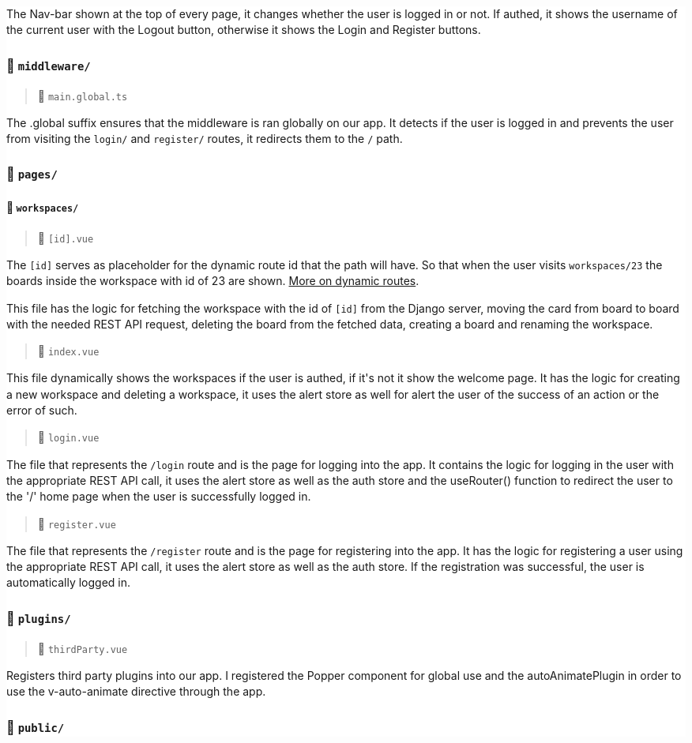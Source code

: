 The Nav-bar shown at the top of every page, it changes whether the user is logged in or not. If authed, it shows the username of the current user with the Logout button, otherwise it shows the Login and Register buttons.

### 📂 `middleware/`

> 📄 `main.global.ts`

The .global suffix ensures that the middleware is ran globally on our app. It detects if the user is logged in and prevents the user from visiting the `login/` and `register/` routes, it redirects them to the `/` path.


### 📁 `pages/`

#### 📂 `workspaces/`

> 📄 `[id].vue`

The `[id]` serves as placeholder for the dynamic route id that the path will have. So that when the user visits `workspaces/23` the boards inside the workspace with id of 23 are shown. [More on dynamic routes](https://nuxt.com/docs/guide/directory-structure/pages#dynamic-routes).

This file has the logic for fetching the workspace with the id of `[id]` from the Django server, moving the card from board to board with the needed REST API request, deleting the board from the fetched data, creating a board and renaming the workspace.


> 📄 `index.vue`

This file dynamically shows the workspaces if the user is authed, if it's not it show the welcome page. It has the logic for creating a new workspace and deleting a workspace, it uses the alert store as well for alert the user of the success of an action or the error of such.


> 📄 `login.vue`

The file that represents the `/login` route and is the page for logging into the app. It contains the logic for logging in the user with the appropriate REST API call, it uses the alert store as well as the auth store and the useRouter() function to redirect the user to the '/' home page when the user is successfully logged in.


> 📄 `register.vue`

The file that represents the `/register` route and is the page for registering into the app. It has the logic for registering a user using the appropriate REST API call, it uses the alert store as well as the auth store. If the registration was successful, the user is automatically logged in.

### 📂 `plugins/`

> 📄 `thirdParty.vue`

Registers third party plugins into our app. I registered the Popper component for global use and the autoAnimatePlugin in order to use the v-auto-animate directive through the app.

### 📂 `public/`
